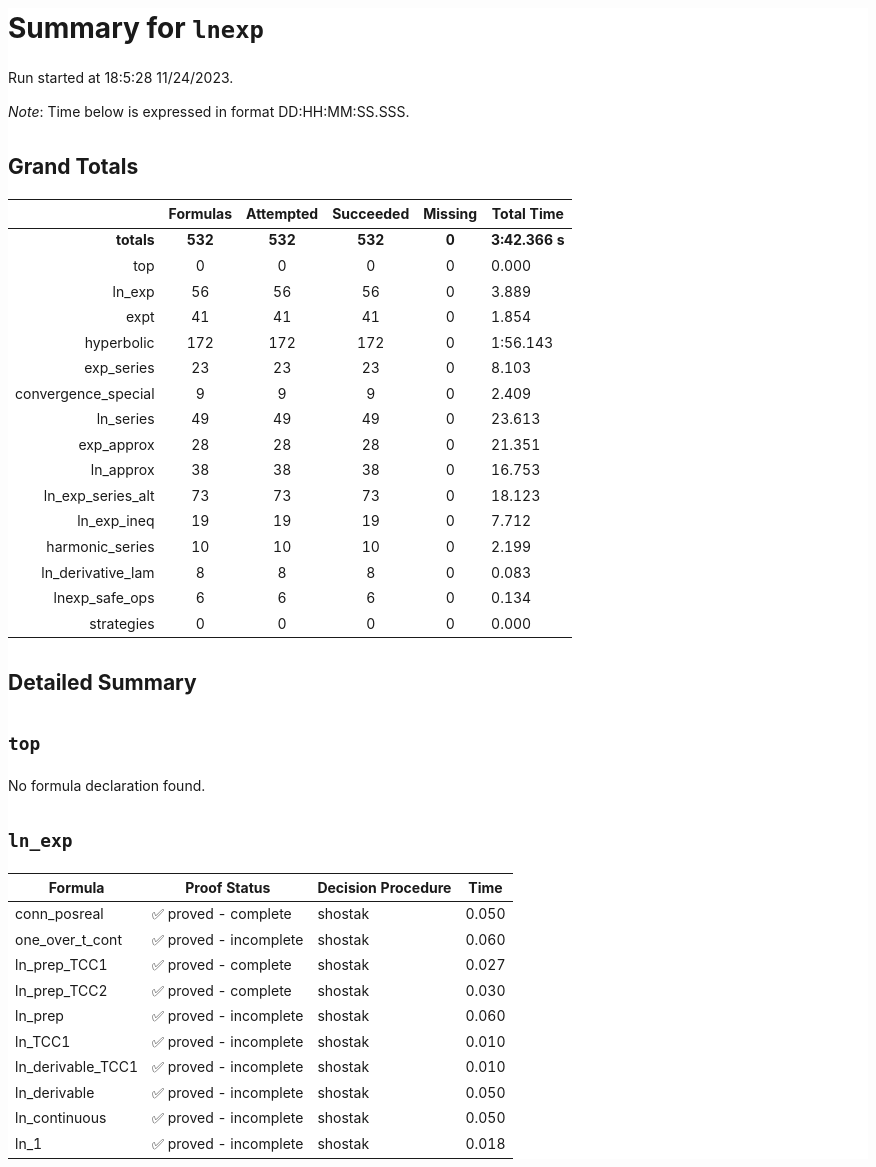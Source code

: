 # Summary for `lnexp`
Run started at 18:5:28 11/24/2023.

_Note_: Time below is expressed in format DD:HH:MM:SS.SSS.
## Grand Totals 
|            | Formulas | Attempted | Succeeded | Missing | Total Time |
| ---:       | :---:    | :---:     | :---:     | :---:   | ---        |
| **totals** | **532**   | **532**    | **532**    | **0**  | **3:42.366 s**   |
|top|0|0|0|0|0.000|
|ln_exp|56|56|56|0|3.889|
|expt|41|41|41|0|1.854|
|hyperbolic|172|172|172|0|1:56.143|
|exp_series|23|23|23|0|8.103|
|convergence_special|9|9|9|0|2.409|
|ln_series|49|49|49|0|23.613|
|exp_approx|28|28|28|0|21.351|
|ln_approx|38|38|38|0|16.753|
|ln_exp_series_alt|73|73|73|0|18.123|
|ln_exp_ineq|19|19|19|0|7.712|
|harmonic_series|10|10|10|0|2.199|
|ln_derivative_lam|8|8|8|0|0.083|
|lnexp_safe_ops|6|6|6|0|0.134|
|strategies|0|0|0|0|0.000|
## Detailed Summary 
## `top`
No formula declaration found.
## `ln_exp`

| Formula | Proof Status | Decision Procedure | Time |
| ---     | ---          | ---                | ---  |
|conn_posreal|✅ proved - complete|shostak|0.050|
|one_over_t_cont|✅ proved - incomplete|shostak|0.060|
|ln_prep_TCC1|✅ proved - complete|shostak|0.027|
|ln_prep_TCC2|✅ proved - complete|shostak|0.030|
|ln_prep|✅ proved - incomplete|shostak|0.060|
|ln_TCC1|✅ proved - incomplete|shostak|0.010|
|ln_derivable_TCC1|✅ proved - incomplete|shostak|0.010|
|ln_derivable|✅ proved - incomplete|shostak|0.050|
|ln_continuous|✅ proved - incomplete|shostak|0.050|
|ln_1|✅ proved - incomplete|shostak|0.018|